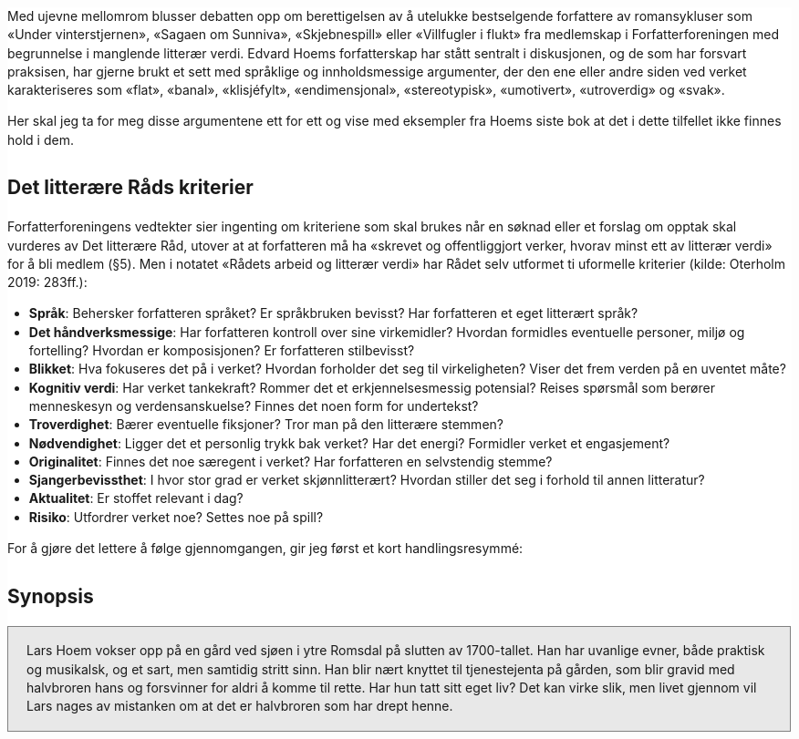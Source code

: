 <p>Med ujevne mellomrom blusser debatten opp om berettigelsen av å utelukke bestselgende forfattere av romansykluser som «Under vinterstjernen», «Sagaen om Sunniva», «Skjebnespill» eller «Villfugler i flukt» fra medlemskap i Forfatterforeningen med begrunnelse i manglende litterær verdi. Edvard Hoems forfatterskap har stått sentralt i diskusjonen, og de som har forsvart praksisen, har gjerne brukt et sett med språklige og innholdsmessige argumenter, der den ene eller andre siden ved verket karakteriseres som «flat», «banal», «klisjéfylt», «endimensjonal», «stereotypisk», «umotivert», «utroverdig» og «svak».</p> <p>Her skal jeg ta for meg disse argumentene ett for ett og vise med eksempler fra Hoems siste bok at det i dette tilfellet ikke finnes hold i dem.</p>
<h2 style="margin-top: 1.3em">Det litterære Råds kriterier</h2>
<p>Forfatterforeningens vedtekter sier ingenting om kriteriene som skal brukes når en søknad eller et forslag om opptak skal vurderes av Det litterære Råd, utover at at forfatteren må ha «skrevet og offentliggjort verker, hvorav minst ett av litterær verdi» for å bli medlem (§5). Men i notatet «Rådets arbeid og litterær verdi» har Rådet selv utformet ti uformelle kriterier (kilde: Oterholm 2019: 283ff.):</p>
<ul id="pubs"><li><b>Språk</b>: Behersker forfatteren språket? Er språkbruken bevisst? Har forfatteren et eget litterært språk? 
  </li><li><b>Det håndverksmessige</b>: Har forfatteren kontroll over sine virkemidler? Hvordan formidles eventuelle personer, miljø og fortelling? Hvordan er komposisjonen? Er forfatteren stilbevisst? 
</li><li><b>Blikket</b>: Hva fokuseres det på i verket? Hvordan forholder det seg til virkeligheten? Viser det frem verden på en uventet måte? 
</li><li><b>Kognitiv verdi</b>: Har verket tankekraft? Rommer det et erkjennelsesmessig potensial? Reises spørsmål som berører menneskesyn og verdensanskuelse? Finnes det noen form for undertekst?
</li><li><b>Troverdighet</b>: Bærer eventuelle fiksjoner? Tror man på den litterære stemmen?
</li><li><b>Nødvendighet</b>: Ligger det et personlig trykk bak verket? Har det energi? Formidler verket et engasjement?
</li><li><b>Originalitet</b>: Finnes det noe særegent i verket? Har forfatteren en selvstendig stemme?
</li><li><b>Sjangerbevissthet</b>: I hvor stor grad er verket skjønnlitterært? Hvordan stiller det seg i forhold til annen litteratur?
</li><li><b>Aktualitet</b>: Er stoffet relevant i dag?
</li><li><b>Risiko</b>: Utfordrer verket noe? Settes noe på spill?</li></ul>
<p>For å gjøre det lettere å følge gjennomgangen, gir jeg først et kort handlingsresymmé:</p>
<h2 style="margin-top: 1.3em">Synopsis</h2>
<div style="width: 95%; background-color: #E8E8E8; border: 1px solid gray; padding: 2px 20px 2px 20px; margin-right: 6%"><p>
Lars Hoem vokser opp på en gård ved sjøen i ytre Romsdal på slutten av 1700-tallet. Han har uvanlige evner, både praktisk og musikalsk, og et sart, men samtidig stritt sinn. Han blir nært knyttet til tjenestejenta på gården, som blir gravid med halvbroren hans og forsvinner for aldri å komme til rette. Har hun tatt sitt eget liv? Det kan virke slik, men livet gjennom vil Lars nages av mistanken om at det er halvbroren som har drept henne.</p> 
  <div style="float:left;"><figure class="leftfig"><div style="position: relative">